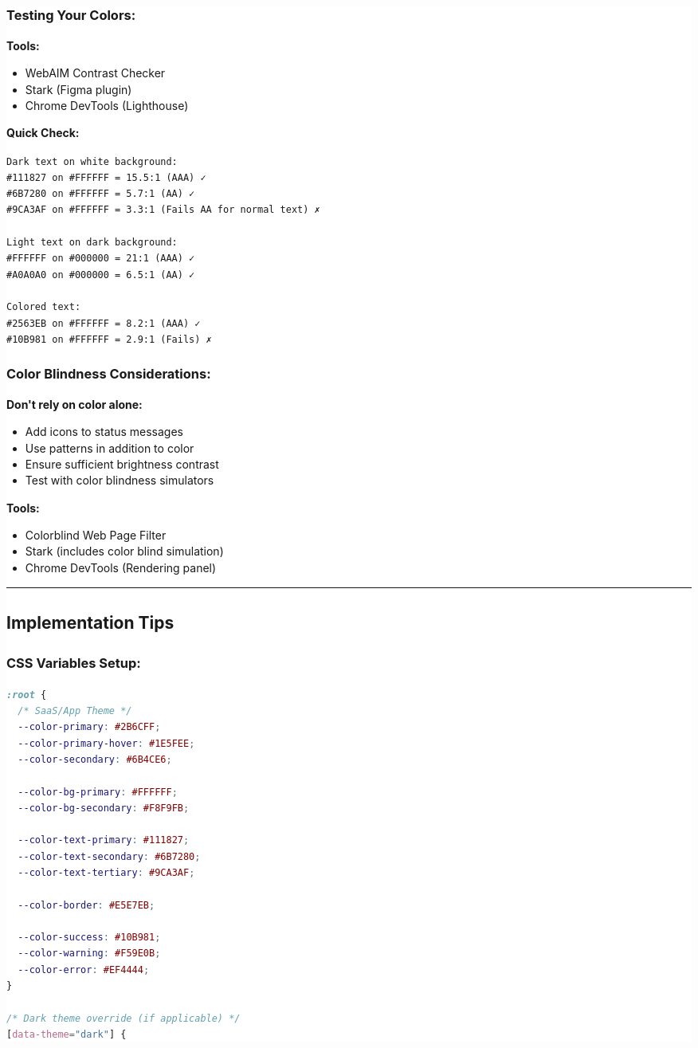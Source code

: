 ### Testing Your Colors:

**Tools:**
- WebAIM Contrast Checker
- Stark (Figma plugin)
- Chrome DevTools (Lighthouse)

**Quick Check:**
```
Dark text on white background:
#111827 on #FFFFFF = 15.5:1 (AAA) ✓
#6B7280 on #FFFFFF = 5.7:1 (AA) ✓
#9CA3AF on #FFFFFF = 3.3:1 (Fails AA for normal text) ✗

Light text on dark background:
#FFFFFF on #000000 = 21:1 (AAA) ✓
#A0A0A0 on #000000 = 6.5:1 (AA) ✓

Colored text:
#2563EB on #FFFFFF = 8.2:1 (AAA) ✓
#10B981 on #FFFFFF = 2.9:1 (Fails) ✗
```

### Color Blindness Considerations:

**Don't rely on color alone:**
- Add icons to status messages
- Use patterns in addition to color
- Ensure sufficient brightness contrast
- Test with color blindness simulators

**Tools:**
- Colorblind Web Page Filter
- Stark (includes color blind simulation)
- Chrome DevTools (Rendering panel)

---

## Implementation Tips

### CSS Variables Setup:

```css
:root {
  /* SaaS/App Theme */
  --color-primary: #2B6CFF;
  --color-primary-hover: #1E5FEE;
  --color-secondary: #6B4CE6;

  --color-bg-primary: #FFFFFF;
  --color-bg-secondary: #F8F9FB;

  --color-text-primary: #111827;
  --color-text-secondary: #6B7280;
  --color-text-tertiary: #9CA3AF;

  --color-border: #E5E7EB;

  --color-success: #10B981;
  --color-warning: #F59E0B;
  --color-error: #EF4444;
}

/* Dark theme override (if applicable) */
[data-theme="dark"] {
```